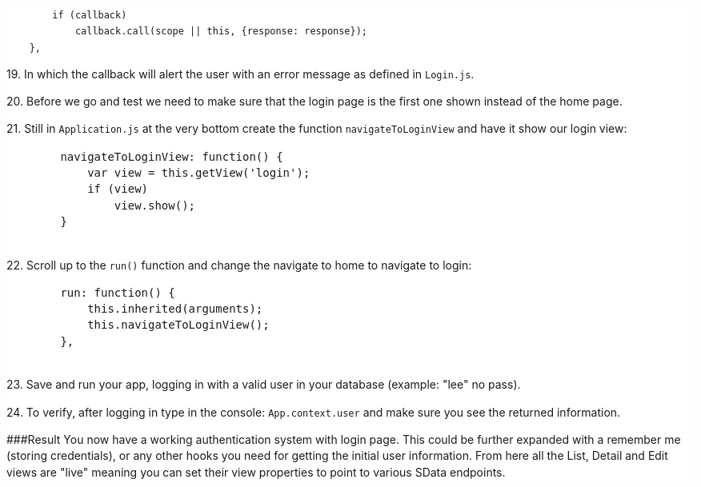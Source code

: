             if (callback)
                callback.call(scope || this, {response: response});
        },
   </pre>

19\. In which the callback will alert the user with an error message as defined in `Login.js`.

20\. Before we go and test we need to make sure that the login page is the first one shown instead of the home page.

21\. Still in `Application.js` at the very bottom create the function `navigateToLoginView` and have it show our login view:
   <pre class="brush: js">
        navigateToLoginView: function() {
            var view = this.getView('login');
            if (view)
                view.show();
        }
   </pre>

22\. Scroll up to the `run()` function and change the navigate to home to navigate to login:
   <pre class="brush: js">
        run: function() {
            this.inherited(arguments);
            this.navigateToLoginView();
        },
   </pre>

23\. Save and run your app, logging in with a valid user in your database (example: "lee" no pass).

24\. To verify, after logging in type in the console: `App.context.user` and make sure you see the returned information.

###Result
You now have a working authentication system with login page. This could be further expanded with a remember me (storing credentials), or any other hooks you need for getting the initial user information. From here all the List, Detail and Edit views are "live" meaning you can set their view properties to point to various SData endpoints.

